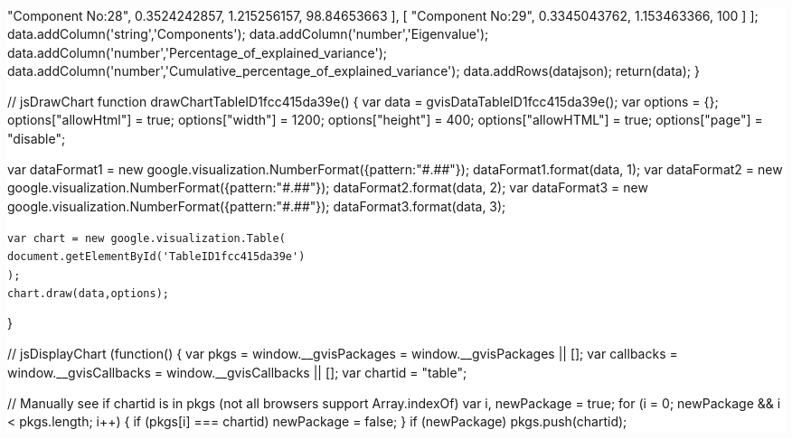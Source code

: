  "Component No:28",
0.3524242857,
1.215256157,
98.84653663 
],
[
 "Component No:29",
0.3345043762,
1.153463366,
100 
] 
];
data.addColumn('string','Components');
data.addColumn('number','Eigenvalue');
data.addColumn('number','Percentage_of_explained_variance');
data.addColumn('number','Cumulative_percentage_of_explained_variance');
data.addRows(datajson);
return(data);
}
 
// jsDrawChart
function drawChartTableID1fcc415da39e() {
var data = gvisDataTableID1fcc415da39e();
var options = {};
options["allowHtml"] = true;
options["width"] =   1200;
options["height"] =    400;
options["allowHTML"] = true;
options["page"] = "disable";

  var dataFormat1 = new google.visualization.NumberFormat({pattern:"#.##"});
  dataFormat1.format(data, 1);
  var dataFormat2 = new google.visualization.NumberFormat({pattern:"#.##"});
  dataFormat2.format(data, 2);
  var dataFormat3 = new google.visualization.NumberFormat({pattern:"#.##"});
  dataFormat3.format(data, 3);

    var chart = new google.visualization.Table(
    document.getElementById('TableID1fcc415da39e')
    );
    chart.draw(data,options);
    

}
  
 
// jsDisplayChart
(function() {
var pkgs = window.__gvisPackages = window.__gvisPackages || [];
var callbacks = window.__gvisCallbacks = window.__gvisCallbacks || [];
var chartid = "table";
  
// Manually see if chartid is in pkgs (not all browsers support Array.indexOf)
var i, newPackage = true;
for (i = 0; newPackage && i < pkgs.length; i++) {
if (pkgs[i] === chartid)
newPackage = false;
}
if (newPackage)
  pkgs.push(chartid);
  